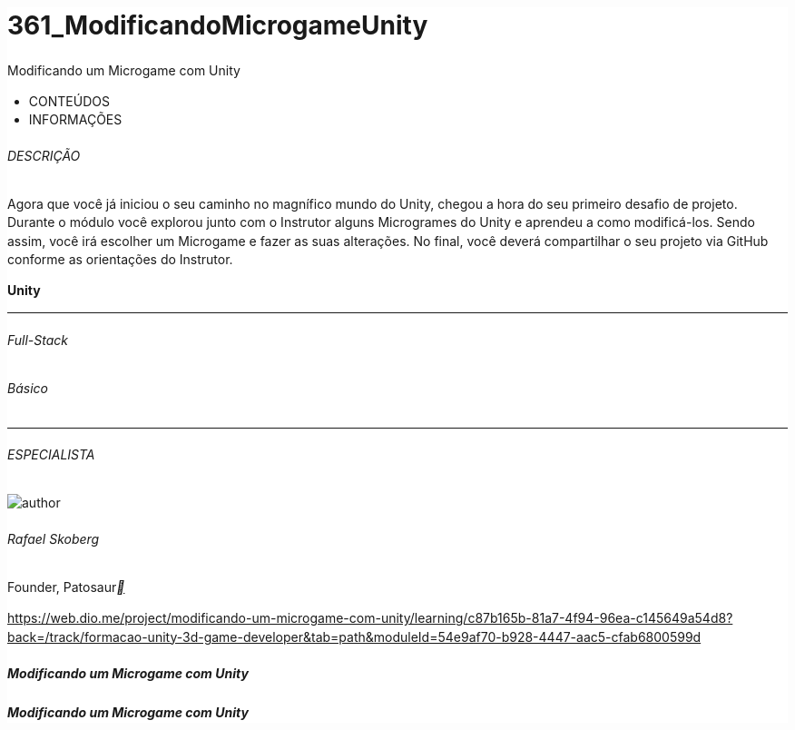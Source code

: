 # 361_ModificandoMicrogameUnity
Modificando um Microgame com Unity



- CONTEÚDOS
- INFORMAÇÕES

###### DESCRIÇÃO

Agora que você já iniciou o seu caminho no magnífico mundo do Unity, chegou a hora do seu primeiro desafio de projeto. Durante o módulo você explorou junto com o Instrutor alguns Microgrames do Unity e aprendeu a como modificá-los. Sendo assim, você irá escolher um Microgame e fazer as suas alterações. No final, você deverá compartilhar o seu projeto via GitHub conforme as orientações do Instrutor.

**Unity**

------

###### Full-Stack

###### Básico

------

###### ESPECIALISTA

![author](https://hermes.dio.me/users/author/photos/acccac5a-58ce-483b-a0df-d9a3b06b28e7.jpeg)

###### Rafael Skoberg

Founder, Patosaur[**](https://www.linkedin.com/in/rafaskoberg/)



https://web.dio.me/project/modificando-um-microgame-com-unity/learning/c87b165b-81a7-4f94-96ea-c145649a54d8?back=/track/formacao-unity-3d-game-developer&tab=path&moduleId=54e9af70-b928-4447-aac5-cfab6800599d

##### Modificando um Microgame com Unity

<iframe id="ytc8" frameborder="0" allowfullscreen="" allow="accelerometer; autoplay; clipboard-write; encrypted-media; gyroscope; picture-in-picture; web-share" referrerpolicy="strict-origin-when-cross-origin" title="Ativando a cena secreta" width="100%" height="100%" src="https://www.youtube.com/embed/_s44NPBO9tE?controls=0&amp;disablekb=1&amp;enablejsapi=1&amp;fs=0&amp;iv_load_policy=3&amp;modestbranding=1&amp;showinfo=0&amp;rel=0&amp;html5=1&amp;cc_load_policy=0&amp;origin=https%3A%2F%2Fweb.dio.me&amp;widgetid=1" data-gtm-yt-inspected-20="true" style="box-sizing: inherit; max-width: none; margin: 0px; padding: 0px; border: 0px; font-style: inherit; font-variant: inherit; font-weight: inherit; font-stretch: inherit; line-height: inherit; font-family: inherit; font-optical-sizing: inherit; font-kerning: inherit; font-feature-settings: inherit; font-variation-settings: inherit; font-size: 14px; vertical-align: baseline;"></iframe>



##### Modificando um Microgame com Unity
